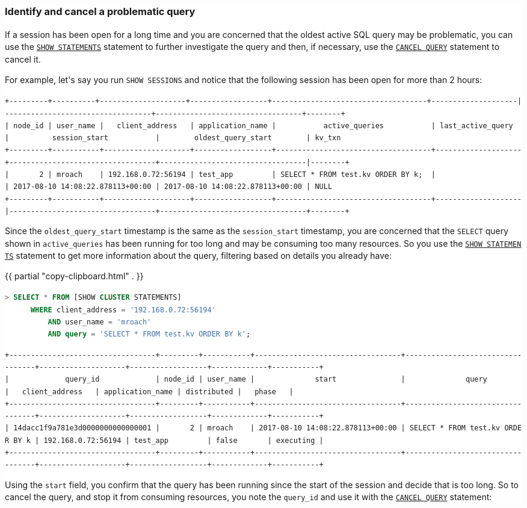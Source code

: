 ### Identify and cancel a problematic query

If a session has been open for a long time and you are concerned that the oldest active SQL query may be problematic, you can use the [`SHOW STATEMENTS`](show-statements.html) statement to further investigate the query and then, if necessary, use the [`CANCEL QUERY`](cancel-query.html) statement to cancel it.

For example, let's say you run `SHOW SESSIONS` and notice that the following session has been open for more than 2 hours:

~~~
+---------+----------+--------------------+------------------+------------------------------------+--------------------|----------------------------------+----------------------------------+--------+
| node_id | user_name |   client_address   | application_name |           active_queries           | last_active_query  |          session_start           |        oldest_query_start        | kv_txn
+---------+-----------+--------------------+------------------+------------------------------------+--------------------+----------------------------------+----------------------------------|--------+
|       2 | mroach    | 192.168.0.72:56194 | test_app         | SELECT * FROM test.kv ORDER BY k;  |                    | 2017-08-10 14:08:22.878113+00:00 | 2017-08-10 14:08:22.878113+00:00 | NULL   
+---------+-----------+--------------------+------------------+------------------------------------+--------------------|----------------------------------+----------------------------------+--------+
~~~

Since the `oldest_query_start` timestamp is the same as the `session_start` timestamp, you are concerned that the `SELECT` query shown in `active_queries` has been running for too long and may be consuming too many resources. So you use the [`SHOW STATEMENTS`](show-statements.html) statement to get more information about the query, filtering based on details you already have:

{{ partial "copy-clipboard.html" . }}
~~~ sql
> SELECT * FROM [SHOW CLUSTER STATEMENTS]
      WHERE client_address = '192.168.0.72:56194'
          AND user_name = 'mroach'
          AND query = 'SELECT * FROM test.kv ORDER BY k';
~~~

~~~
+----------------------------------+---------+-----------+----------------------------------+----------------------------------+--------------------+------------------+-------------+-----------+
|             query_id             | node_id | user_name |              start               |              query               |   client_address   | application_name | distributed |   phase   |
+----------------------------------+---------+-----------+----------------------------------+----------------------------------+--------------------+------------------+-------------+-----------+
| 14dacc1f9a781e3d0000000000000001 |       2 | mroach    | 2017-08-10 14:08:22.878113+00:00 | SELECT * FROM test.kv ORDER BY k | 192.168.0.72:56194 | test_app         | false       | executing |
+----------------------------------+---------+-----------+----------------------------------+----------------------------------+--------------------+------------------+-------------+-----------+
~~~

Using the `start` field, you confirm that the query has been running since the start of the session and decide that is too long. So to cancel the query, and stop it from consuming resources, you note the `query_id` and use it with the [`CANCEL QUERY`](cancel-query.html) statement:

